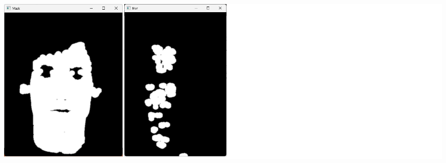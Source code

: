   <img src="example result/Screenshot 2024-06-11 160343.png" height="300">
  <img src="example result/Screenshot 2024-06-13 140403.png" height="300">